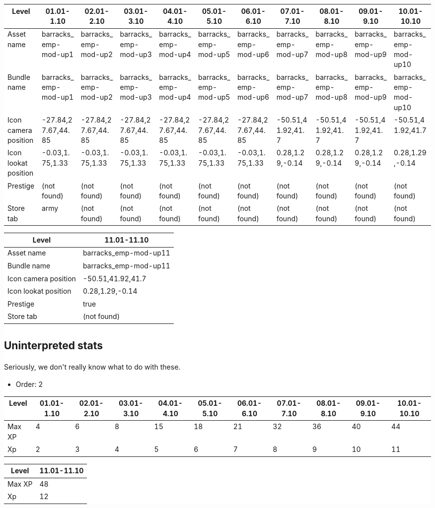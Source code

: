 |Level               |01.01-1.10          |02.01-2.10          |03.01-3.10          |04.01-4.10          |05.01-5.10          |06.01-6.10          |07.01-7.10          |08.01-8.10          |09.01-9.10          |10.01-10.10          |
|--------------------|--------------------|--------------------|--------------------|--------------------|--------------------|--------------------|--------------------|--------------------|--------------------|---------------------|
|Asset name          |barracks_emp-mod-up1|barracks_emp-mod-up2|barracks_emp-mod-up3|barracks_emp-mod-up4|barracks_emp-mod-up5|barracks_emp-mod-up6|barracks_emp-mod-up7|barracks_emp-mod-up8|barracks_emp-mod-up9|barracks_emp-mod-up10|
|Bundle name         |barracks_emp-mod-up1|barracks_emp-mod-up2|barracks_emp-mod-up3|barracks_emp-mod-up4|barracks_emp-mod-up5|barracks_emp-mod-up6|barracks_emp-mod-up7|barracks_emp-mod-up8|barracks_emp-mod-up9|barracks_emp-mod-up10|
|Icon camera position|-27.84,27.67,44.85  |-27.84,27.67,44.85  |-27.84,27.67,44.85  |-27.84,27.67,44.85  |-27.84,27.67,44.85  |-27.84,27.67,44.85  |-50.51,41.92,41.7   |-50.51,41.92,41.7   |-50.51,41.92,41.7   |-50.51,41.92,41.7    |
|Icon lookat position|-0.03,1.75,1.33     |-0.03,1.75,1.33     |-0.03,1.75,1.33     |-0.03,1.75,1.33     |-0.03,1.75,1.33     |-0.03,1.75,1.33     |0.28,1.29,-0.14     |0.28,1.29,-0.14     |0.28,1.29,-0.14     |0.28,1.29,-0.14      |
|Prestige            |(not found)         |(not found)         |(not found)         |(not found)         |(not found)         |(not found)         |(not found)         |(not found)         |(not found)         |(not found)          |
|Store tab           |army                |(not found)         |(not found)         |(not found)         |(not found)         |(not found)         |(not found)         |(not found)         |(not found)         |(not found)          |


|Level               |11.01-11.10          |
|--------------------|---------------------|
|Asset name          |barracks_emp-mod-up11|
|Bundle name         |barracks_emp-mod-up11|
|Icon camera position|-50.51,41.92,41.7    |
|Icon lookat position|0.28,1.29,-0.14      |
|Prestige            |true                 |
|Store tab           |(not found)          |


## Uninterpreted stats

Seriously, we don't really know what to do with these.

  * Order: 2

|Level |01.01-1.10|02.01-2.10|03.01-3.10|04.01-4.10|05.01-5.10|06.01-6.10|07.01-7.10|08.01-8.10|09.01-9.10|10.01-10.10|
|------|----------|----------|----------|----------|----------|----------|----------|----------|----------|-----------|
|Max XP|4         |6         |8         |15        |18        |21        |32        |36        |40        |44         |
|Xp    |2         |3         |4         |5         |6         |7         |8         |9         |10        |11         |


|Level |11.01-11.10|
|------|-----------|
|Max XP|48         |
|Xp    |12         |


